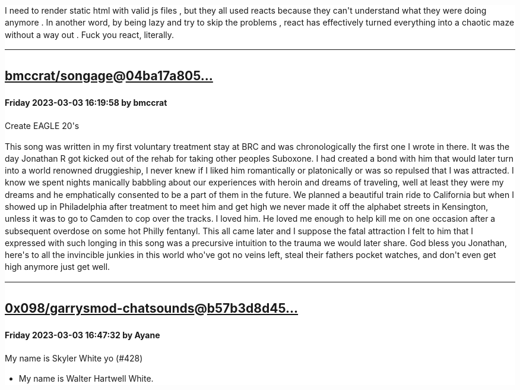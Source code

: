 I need to render static html with valid js files , but they all used reacts because they can't understand what they were doing anymore . In another word, by being lazy and try to skip the problems , react has effectively turned everything into a chaotic maze without a way out . Fuck you react, literally.

---
## [bmccrat/songage](https://github.com/bmccrat/songage)@[04ba17a805...](https://github.com/bmccrat/songage/commit/04ba17a805e90619382485011f3131280b8a801b)
#### Friday 2023-03-03 16:19:58 by bmccrat

Create EAGLE 20's

This song was written in my first voluntary treatment stay at BRC and was chronologically the first one I wrote in there. It was the day Jonathan R got kicked out of the rehab for taking other peoples Suboxone. I had created a bond with him that would later turn into a world renowned druggieship, I never knew if I liked him romantically or platonically or was so repulsed that I was attracted. I know we spent nights manically babbling about our experiences with heroin and dreams of traveling, well at least they were my dreams and he emphatically consented to be a part of them in the future. We planned a beautiful train ride to California but when I showed up in Philadelphia after treatment to meet him and get high we never made it off the alphabet streets in Kensington, unless it was to go to Camden to cop over the tracks. I loved him. He loved me enough to help kill me on one occasion after a subsequent overdose on  some hot Philly fentanyl. This all came later and I suppose the fatal attraction I felt to him that I expressed with such longing in this song was a precursive intuition to the trauma we would later share. God bless you Jonathan, here's to all the invincible junkies in this world who've got no veins left, steal their fathers pocket watches, and don't even get high anymore just get well.

---
## [0x098/garrysmod-chatsounds](https://github.com/0x098/garrysmod-chatsounds)@[b57b3d8d45...](https://github.com/0x098/garrysmod-chatsounds/commit/b57b3d8d45f8dd4c014640f92eced35d940d4a36)
#### Friday 2023-03-03 16:47:32 by Ayane

My name is Skyler White yo (#428)

* My name is Walter Hartwell White.
